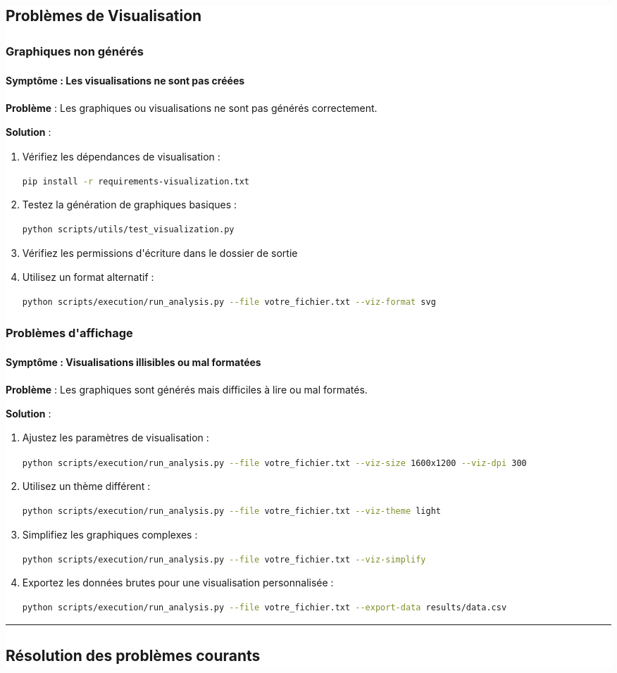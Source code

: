 ## Problèmes de Visualisation

### Graphiques non générés

#### Symptôme : Les visualisations ne sont pas créées

**Problème** : Les graphiques ou visualisations ne sont pas générés correctement.

**Solution** :
1. Vérifiez les dépendances de visualisation :
   ```bash
   pip install -r requirements-visualization.txt
   ```

2. Testez la génération de graphiques basiques :
   ```bash
   python scripts/utils/test_visualization.py
   ```

3. Vérifiez les permissions d'écriture dans le dossier de sortie

4. Utilisez un format alternatif :
   ```bash
   python scripts/execution/run_analysis.py --file votre_fichier.txt --viz-format svg
   ```

### Problèmes d'affichage

#### Symptôme : Visualisations illisibles ou mal formatées

**Problème** : Les graphiques sont générés mais difficiles à lire ou mal formatés.

**Solution** :
1. Ajustez les paramètres de visualisation :
   ```bash
   python scripts/execution/run_analysis.py --file votre_fichier.txt --viz-size 1600x1200 --viz-dpi 300
   ```

2. Utilisez un thème différent :
   ```bash
   python scripts/execution/run_analysis.py --file votre_fichier.txt --viz-theme light
   ```

3. Simplifiez les graphiques complexes :
   ```bash
   python scripts/execution/run_analysis.py --file votre_fichier.txt --viz-simplify
   ```

4. Exportez les données brutes pour une visualisation personnalisée :
   ```bash
   python scripts/execution/run_analysis.py --file votre_fichier.txt --export-data results/data.csv
   ```

---

## Résolution des problèmes courants
